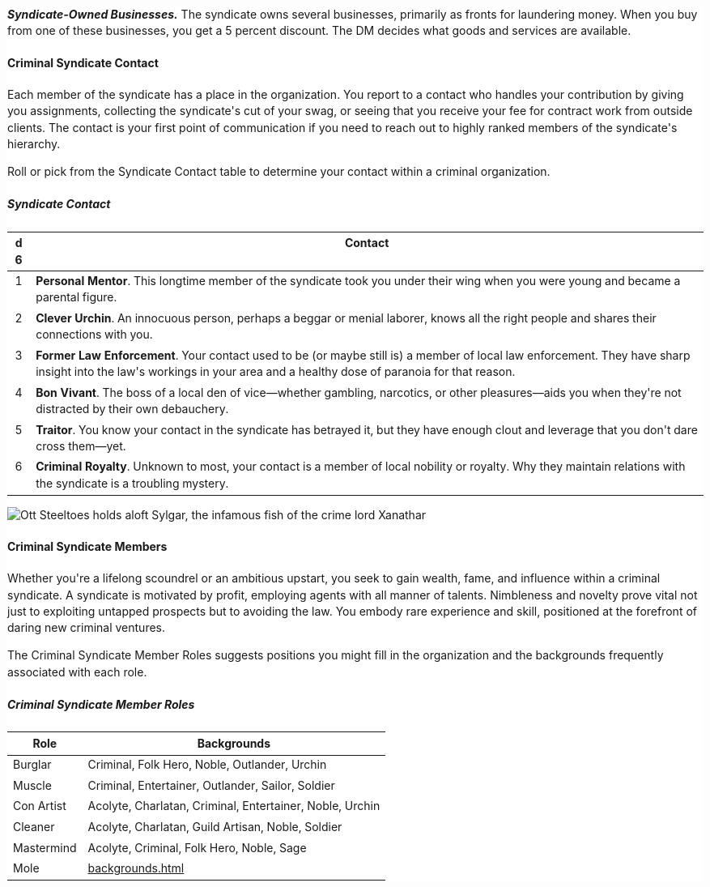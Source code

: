***Syndicate-Owned Businesses.*** The syndicate owns several businesses, primarily as fronts for laundering money. When you buy from one of these businesses, you get a 5 percent discount. The DM decides what goods and services are available.

#### Criminal Syndicate Contact

Each member of the syndicate has a place in the organization. You report to a contact who handles your contribution by giving you assignments, collecting the syndicate's cut of your swag, or seeing that you receive your fee for contract work from outside clients. The contact is your first point of communication if you need to reach out to highly ranked members of the syndicate's hierarchy.

 Roll or pick from the Syndicate Contact table to determine your contact within a criminal organization.

##### Syndicate Contact
|  d6 | Contact                                                                                                                                                                                                                 |
|:---:|-------------------------------------------------------------------------------------------------------------------------------------------------------------------------------------------------------------------------|
|  1  | **Personal Mentor**. This longtime member of the syndicate took you under their wing when you were young and became a parental figure.                                                                                  |
|  2  | **Clever Urchin**. An innocuous person, perhaps a beggar or menial laborer, knows all the right people and shares their connections with you.                                                                           |
|  3  | **Former Law Enforcement**. Your contact used to be (or maybe still is) a member of local law enforcement. They have sharp insight into the law's workings in your area and a healthy dose of paranoia for that reason. |
|  4  | **Bon Vivant**. The boss of a local den of vice—whether gambling, narcotics, or other pleasures—aids you when they're not distracted by their own debauchery.                                                           |
|  5  | **Traitor**. You know your contact in the syndicate has betrayed it, but they have enough clout and leverage that you don't dare cross them—yet.                                                                        |
|  6  | **Criminal Royalty**. Unknown to most, your contact is a member of local nobility or royalty. Why they maintain relations with the syndicate is a troubling mystery.                                                    |

![Ott Steeltoes holds aloft Sylgar, the infamous fish of the crime lord Xanathar](img/book/TCE/063-02-005.webp)

#### Criminal Syndicate Members

Whether you're a lifelong scoundrel or an ambitious upstart, you seek to gain wealth, fame, and influence within a criminal syndicate. A syndicate is motivated by profit, employing agents with all manner of talents. Nimbleness and novelty prove vital not just to exploiting untapped prospects but to avoiding the law. You embody rare experience and skill, positioned at the forefront of daring new criminal ventures.

 The Criminal Syndicate Member Roles suggests positions you might fill in the organization and the backgrounds frequently associated with each role.

##### Criminal Syndicate Member Roles
| Role       | Backgrounds                                              |
|------------|----------------------------------------------------------|
| Burglar    | Criminal, Folk Hero, Noble, Outlander, Urchin            |
| Muscle     | Criminal, Entertainer, Outlander, Sailor, Soldier        |
| Con Artist | Acolyte, Charlatan, Criminal, Entertainer, Noble, Urchin |
| Cleaner    | Acolyte, Charlatan, Guild Artisan, Noble, Soldier        |
| Mastermind | Acolyte, Criminal, Folk Hero, Noble, Sage                |
| Mole       | [backgrounds.html](Any)                                  |
